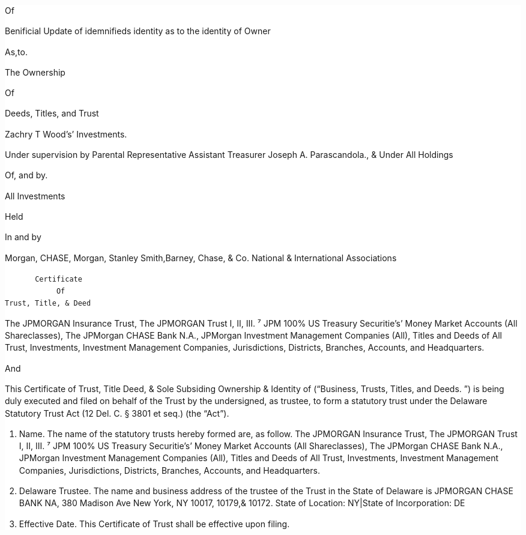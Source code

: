 Of

Benificial Update of idemnifieds identity as to the identity of Owner

As,to.

The Ownership 

Of

Deeds, Titles, and Trust

Zachry T Wood’s’ Investments.   

 Under supervision by Parental Representative Assistant Treasurer Joseph A. Parascandola., & Under All Holdings

 Of, and by. 

All Investments  

Held 

In and by 

Morgan, CHASE, Morgan, Stanley Smith,Barney, Chase, & Co.
                   National & International
                         Associations

           Certificate
                Of 
    Trust, Title, & Deed

The JPMORGAN Insurance Trust, The JPMORGAN Trust I, II, III. ⁷ JPM 100% US Treasury Securitie’s’ Money Market Accounts (All Shareclasses), The JPMorgan CHASE Bank N.A., JPMorgan Investment Management Companies (All), Titles and Deeds of All Trust, Investments, Investment Management Companies, Jurisdictions, Districts, Branches, Accounts, and Headquarters.

 And

This Certificate of Trust, Title Deed, & Sole Subsiding Ownership & Identity of (“Business, Trusts, Titles, and Deeds. ”) is being duly executed and filed on behalf of the Trust by the undersigned, as trustee, to form a statutory trust under the Delaware Statutory Trust Act (12 Del. C. § 3801 et seq.) (the “Act”).

 

1.	Name. The name of the statutory trusts hereby formed are, as follow. The JPMORGAN Insurance Trust, The JPMORGAN Trust I, II, III. ⁷ JPM 100% US Treasury Securitie’s’ Money Market Accounts (All Shareclasses), The JPMorgan CHASE Bank N.A., JPMorgan Investment Management Companies (All),  Titles and Deeds of All Trust, Investments, Investment Management Companies, Jurisdictions, Districts, Branches, Accounts, and Headquarters.

 

2.	Delaware Trustee. The name and business address of the trustee of the Trust in the State of Delaware is JPMORGAN CHASE BANK NA, 380 Madison Ave New York, NY 10017, 10179,& 10172.        State of Location: NY|State of Incorporation: DE

 

3.	Effective Date. This Certificate of Trust shall be effective upon filing.
